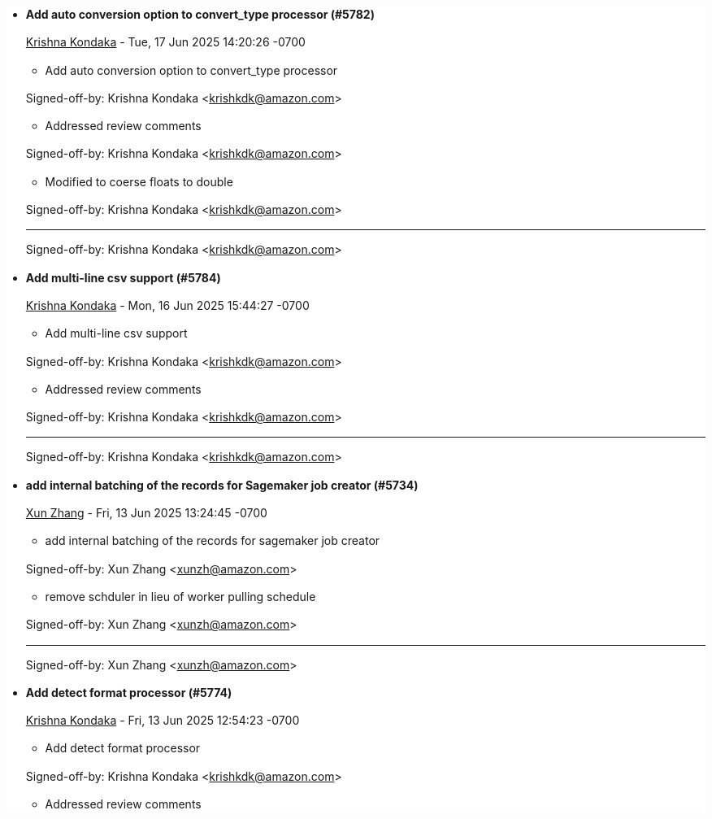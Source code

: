 * __Add auto conversion option to convert_type processor (#5782)__

    [Krishna Kondaka](mailto:krishkdk@amazon.com) - Tue, 17 Jun 2025 14:20:26 -0700
    
    
    * Add auto conversion option to convert_type processor
    
    Signed-off-by: Krishna Kondaka &lt;krishkdk@amazon.com&gt;
    
    * Addressed review comments
    
    Signed-off-by: Krishna Kondaka &lt;krishkdk@amazon.com&gt;
    
    * Modified to coerse floats to double
    
    Signed-off-by: Krishna Kondaka &lt;krishkdk@amazon.com&gt;
    
    ---------
    
    Signed-off-by: Krishna Kondaka &lt;krishkdk@amazon.com&gt;

* __Add multi-line csv support (#5784)__

    [Krishna Kondaka](mailto:krishkdk@amazon.com) - Mon, 16 Jun 2025 15:44:27 -0700
    
    
    * Add multi-line csv support
    
    Signed-off-by: Krishna Kondaka &lt;krishkdk@amazon.com&gt;
    
    * Addressed review comments
    
    Signed-off-by: Krishna Kondaka &lt;krishkdk@amazon.com&gt;
    
    ---------
    
    Signed-off-by: Krishna Kondaka &lt;krishkdk@amazon.com&gt;

* __add internal batching of the records for Sagemaker job creator (#5734)__

    [Xun Zhang](mailto:xunzh@amazon.com) - Fri, 13 Jun 2025 13:24:45 -0700
    
    
    * add internal batching of the records for sagemaker job creator
    
    Signed-off-by: Xun Zhang &lt;xunzh@amazon.com&gt;
    
    * remove schduler in lieu of worker pulling schedule
    
    Signed-off-by: Xun Zhang &lt;xunzh@amazon.com&gt;
    
    ---------
    
    Signed-off-by: Xun Zhang &lt;xunzh@amazon.com&gt;

* __Add detect format processor (#5774)__

    [Krishna Kondaka](mailto:krishkdk@amazon.com) - Fri, 13 Jun 2025 12:54:23 -0700
    
    
    * Add detect format processor
    
    Signed-off-by: Krishna Kondaka &lt;krishkdk@amazon.com&gt;
    
    * Addressed review comments
    